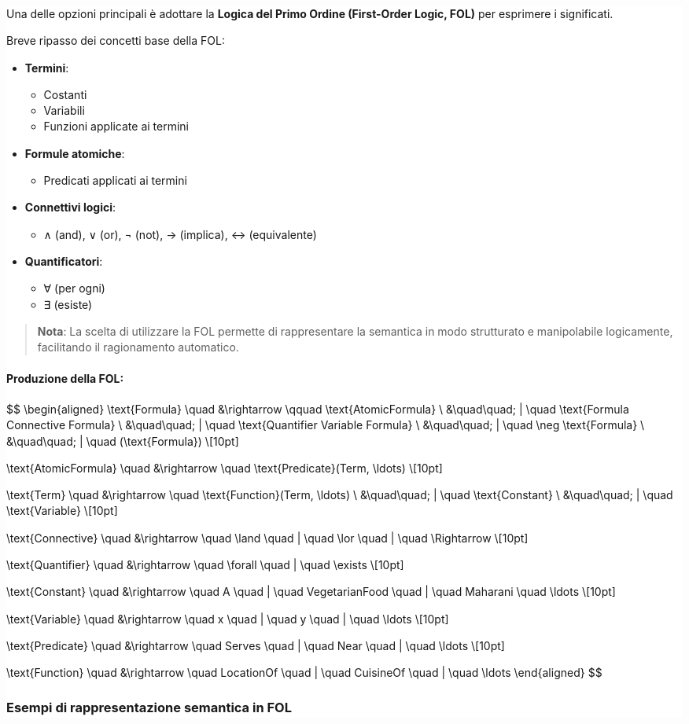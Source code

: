 Una delle opzioni principali è adottare la **Logica del Primo Ordine (First-Order Logic, FOL)** per esprimere i significati.

Breve ripasso dei concetti base della FOL:

- **Termini**:
  
    - Costanti
    - Variabili
    - Funzioni applicate ai termini
- **Formule atomiche**:
  
    - Predicati applicati ai termini
- **Connettivi logici**:
  
    - $\land$ (and), $\lor$ (or), $\neg$ (not), $\rightarrow$ (implica), $\leftrightarrow$ (equivalente)
- **Quantificatori**:
  
    - $\forall$ (per ogni)
    - $\exists$ (esiste)

> **Nota**: La scelta di utilizzare la FOL permette di rappresentare la semantica in modo strutturato e manipolabile logicamente, facilitando il ragionamento automatico.

#### Produzione della FOL:

$$
\begin{aligned}
\text{Formula} \quad &\rightarrow \qquad \text{AtomicFormula} \\
&\quad\quad\; | \quad \text{Formula Connective Formula} \\
&\quad\quad\; | \quad \text{Quantifier Variable Formula} \\
&\quad\quad\; | \quad \neg \text{Formula} \\
&\quad\quad\; | \quad (\text{Formula}) \\[10pt]

\text{AtomicFormula} \quad &\rightarrow \quad \text{Predicate}(Term, \ldots) \\[10pt]

\text{Term} \quad &\rightarrow \quad \text{Function}(Term, \ldots) \\
&\quad\quad\; | \quad \text{Constant} \\
&\quad\quad\; | \quad \text{Variable} \\[10pt]

\text{Connective} \quad &\rightarrow \quad \land \quad | \quad \lor \quad | \quad \Rightarrow \\[10pt]

\text{Quantifier} \quad &\rightarrow \quad \forall \quad | \quad \exists \\[10pt]

\text{Constant} \quad &\rightarrow \quad A \quad | \quad VegetarianFood \quad | \quad Maharani \quad \ldots \\[10pt]

\text{Variable} \quad &\rightarrow \quad x \quad | \quad y \quad | \quad \ldots \\[10pt]

\text{Predicate} \quad &\rightarrow \quad Serves \quad | \quad Near \quad | \quad \ldots \\[10pt]

\text{Function} \quad &\rightarrow \quad LocationOf \quad | \quad CuisineOf \quad | \quad \ldots
\end{aligned}
$$


### Esempi di rappresentazione semantica in FOL
